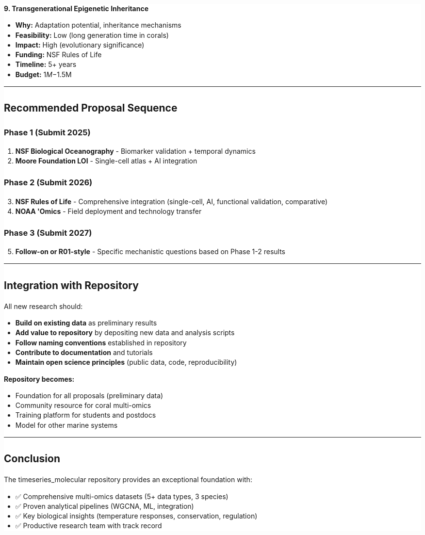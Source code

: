 **9. Transgenerational Epigenetic Inheritance**
- **Why:** Adaptation potential, inheritance mechanisms
- **Feasibility:** Low (long generation time in corals)
- **Impact:** High (evolutionary significance)
- **Funding:** NSF Rules of Life
- **Timeline:** 5+ years
- **Budget:** $1M-$1.5M

---

## Recommended Proposal Sequence

### Phase 1 (Submit 2025)
1. **NSF Biological Oceanography** - Biomarker validation + temporal dynamics
2. **Moore Foundation LOI** - Single-cell atlas + AI integration

### Phase 2 (Submit 2026)
3. **NSF Rules of Life** - Comprehensive integration (single-cell, AI, functional validation, comparative)
4. **NOAA 'Omics** - Field deployment and technology transfer

### Phase 3 (Submit 2027)
5. **Follow-on or R01-style** - Specific mechanistic questions based on Phase 1-2 results

---

## Integration with Repository

All new research should:
- **Build on existing data** as preliminary results
- **Add value to repository** by depositing new data and analysis scripts
- **Follow naming conventions** established in repository
- **Contribute to documentation** and tutorials
- **Maintain open science principles** (public data, code, reproducibility)

**Repository becomes:**
- Foundation for all proposals (preliminary data)
- Community resource for coral multi-omics
- Training platform for students and postdocs
- Model for other marine systems

---

## Conclusion

The timeseries_molecular repository provides an exceptional foundation with:
- ✅ Comprehensive multi-omics datasets (5+ data types, 3 species)
- ✅ Proven analytical pipelines (WGCNA, ML, integration)
- ✅ Key biological insights (temperature responses, conservation, regulation)
- ✅ Productive research team with track record
